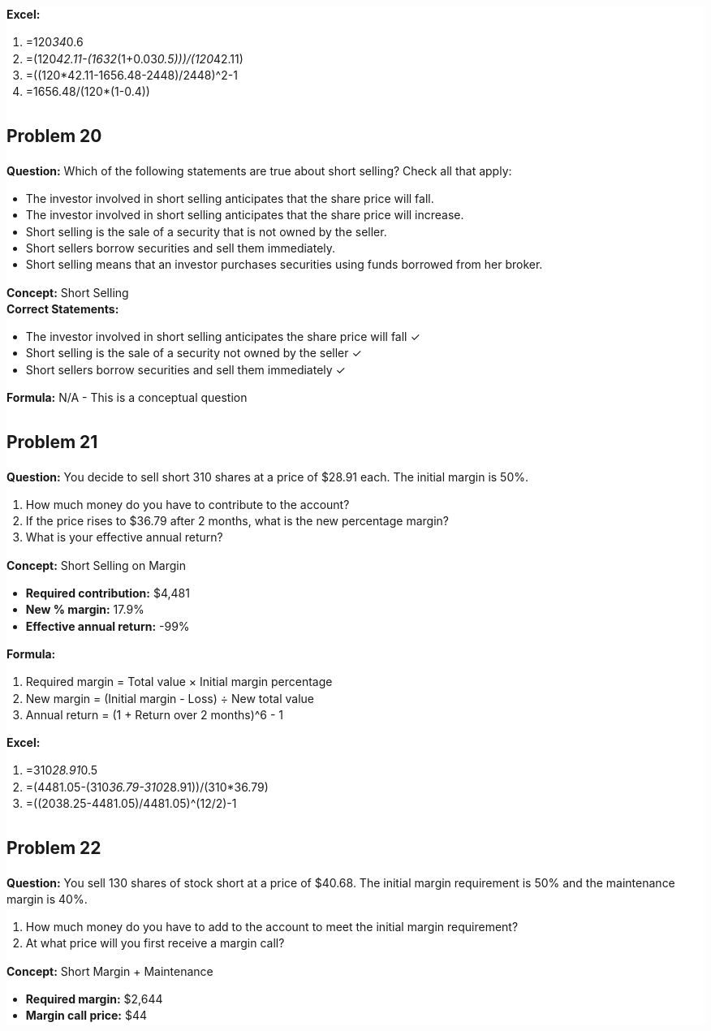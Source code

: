 **Excel:**
1. =120*34*0.6
2. =(120*42.11-(1632*(1+0.03*0.5)))/(120*42.11)
3. =((120*42.11-1656.48-2448)/2448)^2-1
4. =1656.48/(120*(1-0.4))

## Problem 20  
**Question:** Which of the following statements are true about short selling?
Check all that apply:
- The investor involved in short selling anticipates that the share price will fall.
- The investor involved in short selling anticipates that the share price will increase.
- Short selling is the sale of a security that is not owned by the seller.
- Short sellers borrow securities and sell them immediately.
- Short selling means that an investor purchases securities using funds borrowed from her broker.

**Concept:** Short Selling  
**Correct Statements:**
- The investor involved in short selling anticipates the share price will fall ✓  
- Short selling is the sale of a security not owned by the seller ✓  
- Short sellers borrow securities and sell them immediately ✓

**Formula:** N/A - This is a conceptual question

## Problem 21  
**Question:** You decide to sell short 310 shares at a price of $28.91 each. The initial margin is 50%.
1. How much money do you have to contribute to the account?
2. If the price rises to $36.79 after 2 months, what is the new percentage margin?
3. What is your effective annual return?

**Concept:** Short Selling on Margin  
- **Required contribution:** $4,481  
- **New % margin:** 17.9%  
- **Effective annual return:** -99%

**Formula:**
1. Required margin = Total value × Initial margin percentage
2. New margin = (Initial margin - Loss) ÷ New total value
3. Annual return = (1 + Return over 2 months)^6 - 1

**Excel:**
1. =310*28.91*0.5
2. =(4481.05-(310*36.79-310*28.91))/(310*36.79)
3. =((2038.25-4481.05)/4481.05)^(12/2)-1

## Problem 22  
**Question:** You sell 130 shares of stock short at a price of $40.68. The initial margin requirement is 50% and the maintenance margin is 40%.
1. How much money do you have to add to the account to meet the initial margin requirement?
2. At what price will you first receive a margin call?

**Concept:** Short Margin + Maintenance  
- **Required margin:** $2,644  
- **Margin call price:** $44

